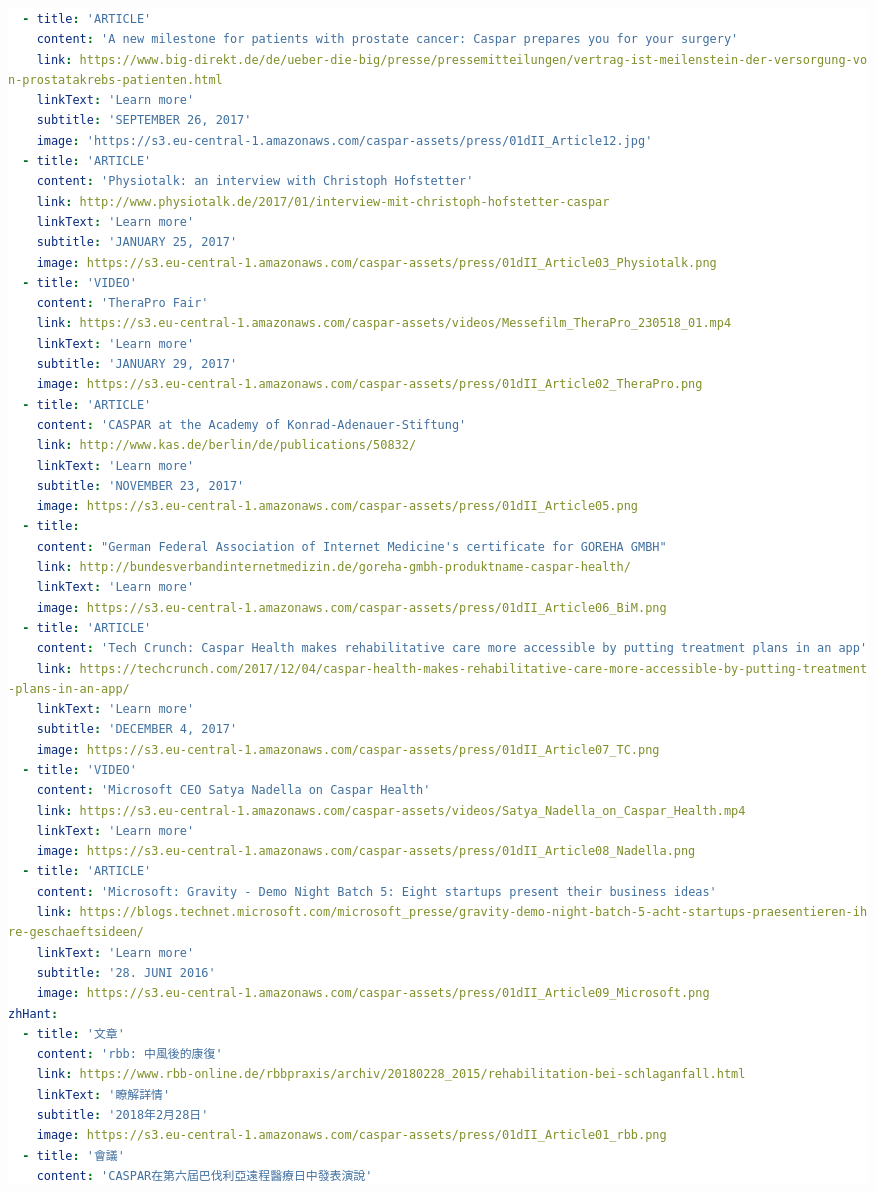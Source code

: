 ```yaml
  - title: 'ARTICLE'
    content: 'A new milestone for patients with prostate cancer: Caspar prepares you for your surgery'
    link: https://www.big-direkt.de/de/ueber-die-big/presse/pressemitteilungen/vertrag-ist-meilenstein-der-versorgung-von-prostatakrebs-patienten.html
    linkText: 'Learn more'
    subtitle: 'SEPTEMBER 26, 2017'
    image: 'https://s3.eu-central-1.amazonaws.com/caspar-assets/press/01dII_Article12.jpg'
  - title: 'ARTICLE'
    content: 'Physiotalk: an interview with Christoph Hofstetter'
    link: http://www.physiotalk.de/2017/01/interview-mit-christoph-hofstetter-caspar
    linkText: 'Learn more'
    subtitle: 'JANUARY 25, 2017'
    image: https://s3.eu-central-1.amazonaws.com/caspar-assets/press/01dII_Article03_Physiotalk.png
  - title: 'VIDEO'
    content: 'TheraPro Fair'
    link: https://s3.eu-central-1.amazonaws.com/caspar-assets/videos/Messefilm_TheraPro_230518_01.mp4
    linkText: 'Learn more'
    subtitle: 'JANUARY 29, 2017'
    image: https://s3.eu-central-1.amazonaws.com/caspar-assets/press/01dII_Article02_TheraPro.png
  - title: 'ARTICLE'
    content: 'CASPAR at the Academy of Konrad-Adenauer-Stiftung'
    link: http://www.kas.de/berlin/de/publications/50832/
    linkText: 'Learn more'
    subtitle: 'NOVEMBER 23, 2017'
    image: https://s3.eu-central-1.amazonaws.com/caspar-assets/press/01dII_Article05.png
  - title:
    content: "German Federal Association of Internet Medicine's certificate for GOREHA GMBH"
    link: http://bundesverbandinternetmedizin.de/goreha-gmbh-produktname-caspar-health/
    linkText: 'Learn more'
    image: https://s3.eu-central-1.amazonaws.com/caspar-assets/press/01dII_Article06_BiM.png
  - title: 'ARTICLE'
    content: 'Tech Crunch: Caspar Health makes rehabilitative care more accessible by putting treatment plans in an app'
    link: https://techcrunch.com/2017/12/04/caspar-health-makes-rehabilitative-care-more-accessible-by-putting-treatment-plans-in-an-app/
    linkText: 'Learn more'
    subtitle: 'DECEMBER 4, 2017'
    image: https://s3.eu-central-1.amazonaws.com/caspar-assets/press/01dII_Article07_TC.png
  - title: 'VIDEO'
    content: 'Microsoft CEO Satya Nadella on Caspar Health'
    link: https://s3.eu-central-1.amazonaws.com/caspar-assets/videos/Satya_Nadella_on_Caspar_Health.mp4
    linkText: 'Learn more'
    image: https://s3.eu-central-1.amazonaws.com/caspar-assets/press/01dII_Article08_Nadella.png
  - title: 'ARTICLE'
    content: 'Microsoft: Gravity - Demo Night Batch 5: Eight startups present their business ideas'
    link: https://blogs.technet.microsoft.com/microsoft_presse/gravity-demo-night-batch-5-acht-startups-praesentieren-ihre-geschaeftsideen/
    linkText: 'Learn more'
    subtitle: '28. JUNI 2016'
    image: https://s3.eu-central-1.amazonaws.com/caspar-assets/press/01dII_Article09_Microsoft.png
zhHant:
  - title: '文章'
    content: 'rbb: 中風後的康復'
    link: https://www.rbb-online.de/rbbpraxis/archiv/20180228_2015/rehabilitation-bei-schlaganfall.html
    linkText: '瞭解詳情'
    subtitle: '2018年2月28日'
    image: https://s3.eu-central-1.amazonaws.com/caspar-assets/press/01dII_Article01_rbb.png
  - title: '會議'
    content: 'CASPAR在第六屆巴伐利亞遠程醫療日中發表演說'
```